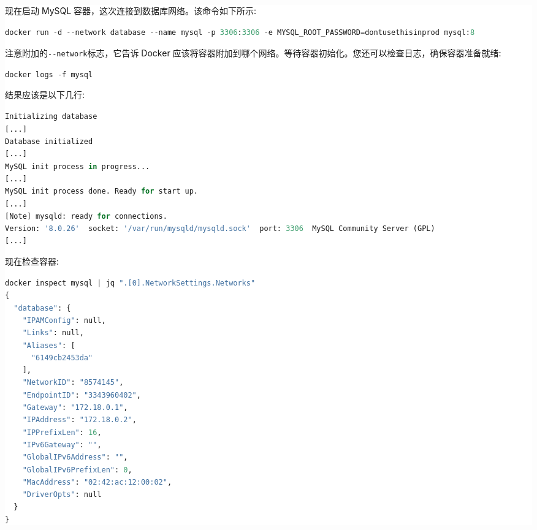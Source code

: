 现在启动 MySQL 容器，这次连接到数据库网络。该命令如下所示:

```py
docker run -d --network database --name mysql -p 3306:3306 -e MYSQL_ROOT_PASSWORD=dontusethisinprod mysql:8

```

注意附加的`--network`标志，它告诉 Docker 应该将容器附加到哪个网络。等待容器初始化。您还可以检查日志，确保容器准备就绪:

```py
docker logs -f mysql

```

结果应该是以下几行:

```py
Initializing database
[...]
Database initialized
[...]
MySQL init process in progress...
[...]
MySQL init process done. Ready for start up.
[...]
[Note] mysqld: ready for connections.
Version: '8.0.26'  socket: '/var/run/mysqld/mysqld.sock'  port: 3306  MySQL Community Server (GPL)
[...]

```

现在检查容器:

```py
docker inspect mysql | jq ".[0].NetworkSettings.Networks"
{
  "database": {
    "IPAMConfig": null,
    "Links": null,
    "Aliases": [
      "6149cb2453da"
    ],
    "NetworkID": "8574145",
    "EndpointID": "3343960402",
    "Gateway": "172.18.0.1",
    "IPAddress": "172.18.0.2",
    "IPPrefixLen": 16,
    "IPv6Gateway": "",
    "GlobalIPv6Address": "",
    "GlobalIPv6PrefixLen": 0,
    "MacAddress": "02:42:ac:12:00:02",
    "DriverOpts": null
  }
}

```
